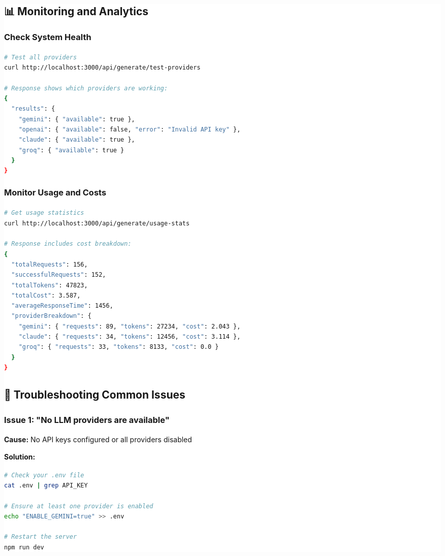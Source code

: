 ## 📊 Monitoring and Analytics

### Check System Health

```bash
# Test all providers
curl http://localhost:3000/api/generate/test-providers

# Response shows which providers are working:
{
  "results": {
    "gemini": { "available": true },
    "openai": { "available": false, "error": "Invalid API key" },
    "claude": { "available": true },
    "groq": { "available": true }
  }
}
```

### Monitor Usage and Costs

```bash
# Get usage statistics
curl http://localhost:3000/api/generate/usage-stats

# Response includes cost breakdown:
{
  "totalRequests": 156,
  "successfulRequests": 152,
  "totalTokens": 47823,
  "totalCost": 3.587,
  "averageResponseTime": 1456,
  "providerBreakdown": {
    "gemini": { "requests": 89, "tokens": 27234, "cost": 2.043 },
    "claude": { "requests": 34, "tokens": 12456, "cost": 3.114 },
    "groq": { "requests": 33, "tokens": 8133, "cost": 0.0 }
  }
}
```

## 🐛 Troubleshooting Common Issues

### Issue 1: "No LLM providers are available"

**Cause:** No API keys configured or all providers disabled

**Solution:**
```bash
# Check your .env file
cat .env | grep API_KEY

# Ensure at least one provider is enabled
echo "ENABLE_GEMINI=true" >> .env

# Restart the server
npm run dev
```
